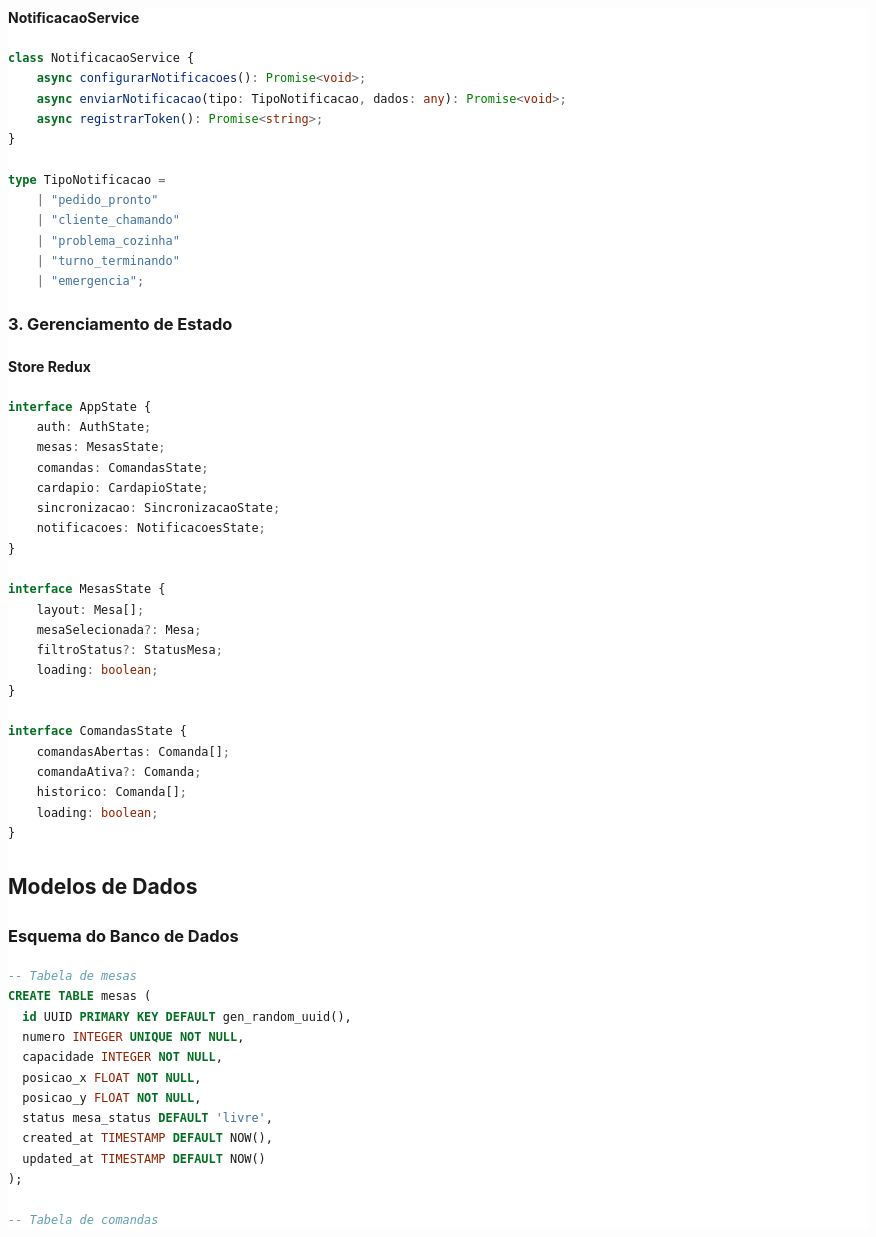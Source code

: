 #### NotificacaoService

```typescript
class NotificacaoService {
    async configurarNotificacoes(): Promise<void>;
    async enviarNotificacao(tipo: TipoNotificacao, dados: any): Promise<void>;
    async registrarToken(): Promise<string>;
}

type TipoNotificacao =
    | "pedido_pronto"
    | "cliente_chamando"
    | "problema_cozinha"
    | "turno_terminando"
    | "emergencia";
```

### 3. Gerenciamento de Estado

#### Store Redux

```typescript
interface AppState {
    auth: AuthState;
    mesas: MesasState;
    comandas: ComandasState;
    cardapio: CardapioState;
    sincronizacao: SincronizacaoState;
    notificacoes: NotificacoesState;
}

interface MesasState {
    layout: Mesa[];
    mesaSelecionada?: Mesa;
    filtroStatus?: StatusMesa;
    loading: boolean;
}

interface ComandasState {
    comandasAbertas: Comanda[];
    comandaAtiva?: Comanda;
    historico: Comanda[];
    loading: boolean;
}
```

## Modelos de Dados

### Esquema do Banco de Dados

```sql
-- Tabela de mesas
CREATE TABLE mesas (
  id UUID PRIMARY KEY DEFAULT gen_random_uuid(),
  numero INTEGER UNIQUE NOT NULL,
  capacidade INTEGER NOT NULL,
  posicao_x FLOAT NOT NULL,
  posicao_y FLOAT NOT NULL,
  status mesa_status DEFAULT 'livre',
  created_at TIMESTAMP DEFAULT NOW(),
  updated_at TIMESTAMP DEFAULT NOW()
);

-- Tabela de comandas
```